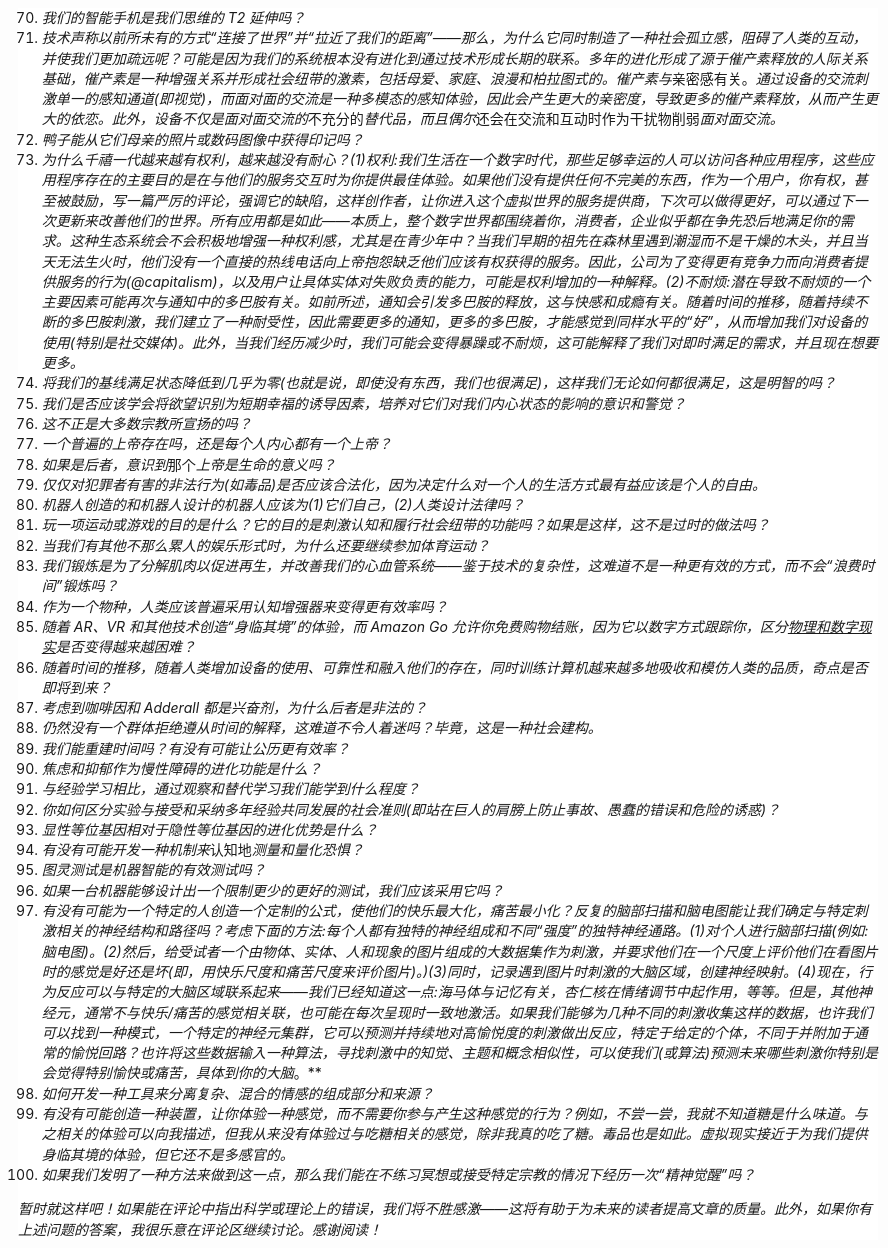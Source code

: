 70.  *我们的智能手机是我们思维的 T2 延伸吗？*
71.  *技术声称以前所未有的方式“连接了世界”并“拉近了我们的距离”——那么，为什么它同时制造了一种社会孤立感，阻碍了人类的互动，并使我们更加疏远呢？可能是因为我们的系统根本没有进化到通过技术形成长期的联系。多年的进化形成了源于催产素释放的人际关系基础，催产素是一种增强关系并形成社会纽带的激素，包括母爱、家庭、浪漫和柏拉图式的。催产素与*亲密感有关。*通过设备的交流刺激单一的感知通道(即视觉)，而面对面的交流是一种多模态的感知体验，因此会产生更大的亲密度，导致更多的催产素释放，从而产生更大的依恋。此外，设备不仅是面对面交流的*不充分的*替代品，而且偶尔*还会在交流和互动时作为干扰物削弱*面对面交流。*
72.  *鸭子能从它们母亲的照片或数码图像中获得印记吗？*
73.  *为什么千禧一代越来越有权利，越来越没有耐心？(1)权利:我们生活在一个数字时代，那些足够幸运的人可以访问各种应用程序，这些应用程序存在的主要目的是在与他们的服务交互时为你提供最佳体验。如果他们没有提供任何不完美的东西，作为一个用户，你有权，甚至被鼓励，写一篇严厉的评论，强调它的缺陷，这样创作者，让你进入这个虚拟世界的服务提供商，下次可以做得更好，可以通过下一次更新来改善他们的世界。所有应用都是如此——本质上，整个数字世界都围绕着你，消费者，企业似乎都在争先恐后地满足你的需求。这种生态系统会不会积极地增强一种权利感，尤其是在青少年中？当我们早期的祖先在森林里遇到潮湿而不是干燥的木头，并且当天无法生火时，他们没有一个直接的热线电话向上帝抱怨缺乏他们应该有权获得的服务。因此，公司为了变得更有竞争力而向消费者提供服务的行为(@capitalism)，以及用户让具体实体对失败负责的能力，可能是权利增加的一种解释。(2)不耐烦:潜在导致不耐烦的一个主要因素可能再次与通知中的多巴胺有关。如前所述，通知会引发多巴胺的释放，这与快感和成瘾有关。随着时间的推移，随着持续不断的多巴胺刺激，我们建立了一种耐受性，因此需要更多的通知，更多的多巴胺，才能感觉到同样水平的“好”，从而增加我们对设备的使用(特别是社交媒体)。此外，当我们经历减少时，我们可能会变得暴躁或不耐烦，这可能解释了我们对即时满足的需求，并且现在想要更多。*
74.  *将我们的基线满足状态降低到几乎为零(也就是说，即使没有东西，我们也很满足)，这样我们无论如何都很满足，这是明智的吗？*
75.  *我们是否应该学会将欲望识别为短期幸福的诱导因素，培养对它们对我们内心状态的影响的意识和警觉？*
76.  *这不正是大多数宗教所宣扬的吗？*
77.  *一个普遍的上帝存在吗，还是每个人内心都有一个上帝？*
78.  *如果是后者，意识到*那个*上帝是生命的意义吗？*
79.  *仅仅对犯罪者有害的非法行为(如毒品)是否应该合法化，因为决定什么对一个人的生活方式最有益应该是个人的自由。*
80.  *机器人创造的和机器人设计的机器人应该为(1)它们自己，(2)人类设计法律吗？*
81.  *玩一项运动或游戏的目的是什么？它的目的是刺激认知和履行社会纽带的功能吗？如果是这样，这不是过时的做法吗？*
82.  *当我们有其他不那么累人的娱乐形式时，为什么还要继续参加体育运动？*
83.  *我们锻炼是为了分解肌肉以促进再生，并改善我们的心血管系统——鉴于技术的复杂性，这难道不是一种更有效的方式，而不会“浪费时间”锻炼吗？*
84.  *作为一个物种，人类应该普遍采用认知增强器来变得更有效率吗？*
85.  *随着 AR、VR 和其他技术创造“身临其境”的体验，而 Amazon Go 允许你免费购物结账，因为它以数字方式跟踪你，区分[物理和数字现实](https://www.linkedin.com/pulse/future-phygital-space-avantika-mehra/)是否变得越来越困难？*
86.  *随着时间的推移，随着人类增加设备的使用、可靠性和融入他们的存在，同时训练计算机越来越多地吸收和模仿人类的品质，奇点是否即将到来？*
87.  *考虑到咖啡因和 Adderall 都是兴奋剂，为什么后者是非法的？*
88.  *仍然没有一个群体拒绝遵从时间的解释，这难道不令人着迷吗？毕竟，这是一种社会建构。*
89.  *我们能重建时间吗？有没有可能让公历更有效率？*
90.  *焦虑和抑郁作为慢性障碍的进化功能是什么？*
91.  *与经验学习相比，通过观察和替代学习我们能学到什么程度？*
92.  *你如何区分实验与接受和采纳多年经验共同发展的社会准则(即站在巨人的肩膀上防止事故、愚蠢的错误和危险的诱惑)？*
93.  *显性等位基因相对于隐性等位基因的进化优势是什么？*
94.  *有没有可能开发一种机制来*认知地*测量和量化恐惧？*
95.  *图灵测试是机器智能的有效测试吗？*
96.  *如果一台机器能够设计出一个限制更少的更好的测试，我们应该采用它吗？*
97.  *有没有可能为一个特定的人创造一个定制的公式，使他们的快乐最大化，痛苦最小化？反复的脑部扫描和脑电图能让我们确定与特定刺激相关的神经结构和路径吗？考虑下面的方法:每个人都有独特的神经组成和不同“强度”的独特神经通路。(1)对个人进行脑部扫描(例如:脑电图)。(2)然后，给受试者一个由物体、实体、人和现象的图片组成的大数据集作为刺激，并要求他们在一个尺度上评价他们在看图片时的感觉是好还是坏(即，用快乐尺度和痛苦尺度来评价图片)。)(3)同时，记录遇到图片时刺激的大脑区域，创建神经映射。(4)现在，行为反应可以与特定的大脑区域联系起来——我们已经知道这一点:海马体与记忆有关，杏仁核在情绪调节中起作用，等等。但是，其他神经元，通常不与快乐/痛苦的感觉相关联，也可能在每次呈现时一致地激活。如果我们能够为几种不同的刺激收集这样的数据，也许我们可以找到一种模式，一个特定的神经元集群，它可以预测并持续地对高愉悦度的刺激做出反应，*特定于给定的个体，*不同于并附加于通常的愉悦回路*？*也许将这些数据输入一种算法，寻找刺激中的知觉、主题和概念相似性，可以使我们(或算法)预测未来哪些刺激你*特别是*会觉得特别愉快或痛苦，具体到你的大脑*。**
98.  *如何开发一种工具来分离复杂、混合的情感的组成部分和来源？*
99.  *有没有可能创造一种装置，让你体验一种感觉，而不需要你参与产生这种感觉的行为？例如，不尝一尝，我就不知道糖是什么味道。与之相关的体验可以向我描述，但我从来没有体验过与吃糖相关的感觉，除非我真的吃了糖。毒品也是如此。虚拟现实接近于为我们提供身临其境的体验，但它还不是多感官的。*
100.  *如果我们发明了一种方法来做到这一点，那么我们能在不练习冥想或接受特定宗教的情况下经历一次“精神觉醒”吗？*

*暂时就这样吧！如果能在评论中指出科学或理论上的错误，我们将不胜感激——这将有助于为未来的读者提高文章的质量。此外，如果你有上述问题的答案，我很乐意在评论区继续讨论。感谢阅读！*
